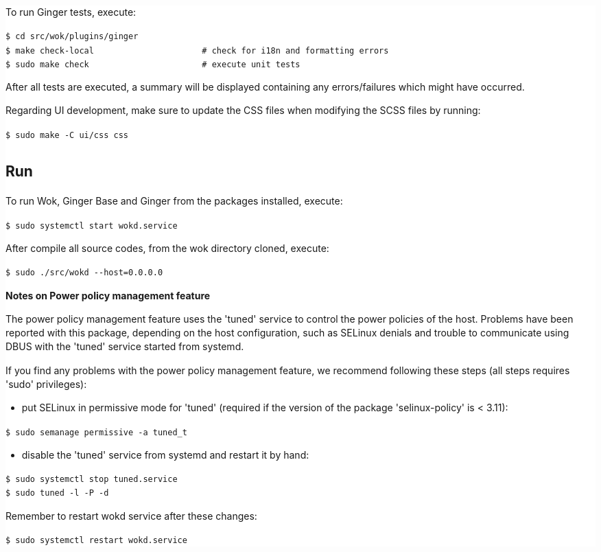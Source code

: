 To run Ginger tests, execute:

```
$ cd src/wok/plugins/ginger
$ make check-local                      # check for i18n and formatting errors
$ sudo make check                       # execute unit tests
```
After all tests are executed, a summary will be displayed containing any
errors/failures which might have occurred.

Regarding UI development, make sure to update the CSS files when modifying the
SCSS files by running:

```
$ sudo make -C ui/css css
```

Run
---

To run Wok, Ginger Base and Ginger from the packages installed, execute:

```
$ sudo systemctl start wokd.service
```

After compile all source codes, from the wok directory cloned, execute:

```
$ sudo ./src/wokd --host=0.0.0.0
```

**Notes on Power policy management feature**

The power policy management feature uses the 'tuned' service to control the
power policies of the host. Problems have been reported with this package,
depending on the host configuration, such as SELinux denials and trouble
to communicate using DBUS with the 'tuned' service started from systemd.

If you find any problems with the power policy management feature, we
recommend following these steps (all steps requires 'sudo' privileges):

- put SELinux in permissive mode for 'tuned' (required if the version of the
package 'selinux-policy' is < 3.11):

```
$ sudo semanage permissive -a tuned_t
```

- disable the 'tuned' service from systemd and restart it by hand:

```
$ sudo systemctl stop tuned.service
$ sudo tuned -l -P -d
```

Remember to restart wokd service after these changes:

```
$ sudo systemctl restart wokd.service
```
